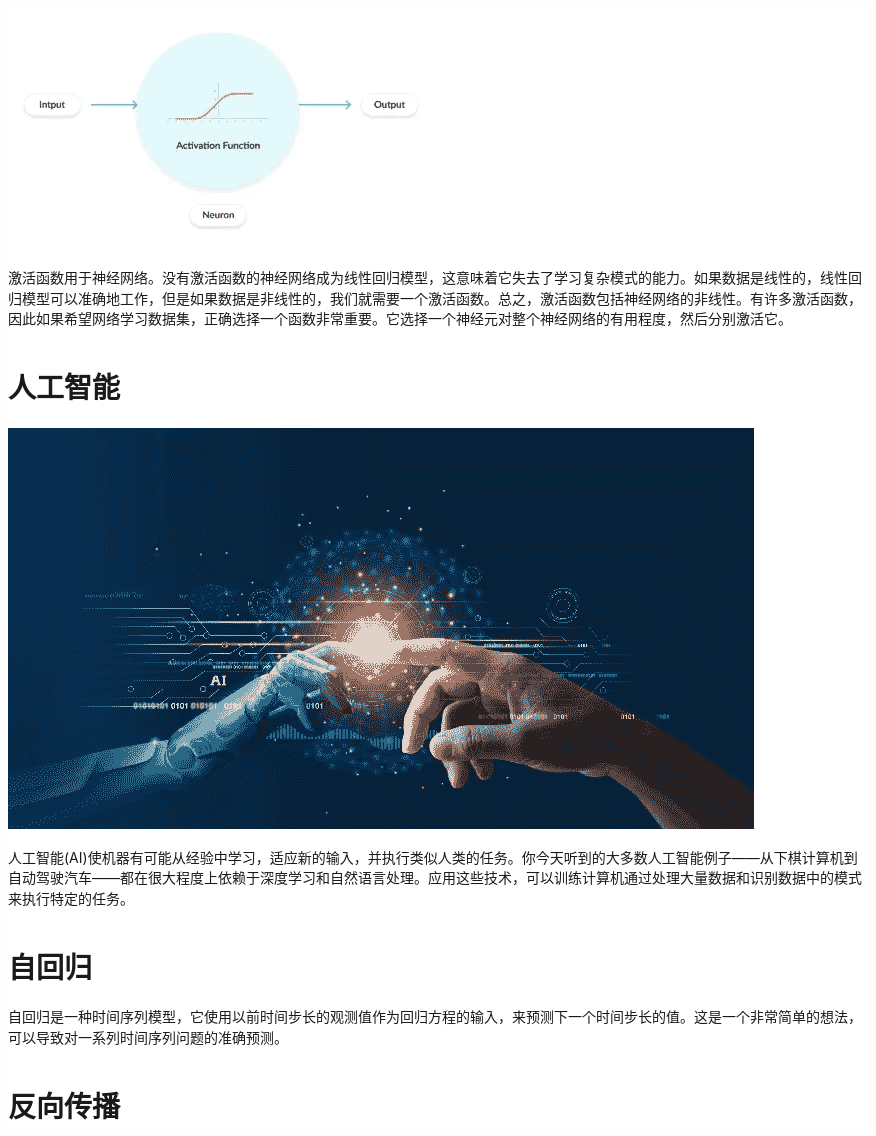 ![](img/14d9e0a05bbb5258616cac80ea2dcebf.png)

激活函数用于神经网络。没有激活函数的神经网络成为线性回归模型，这意味着它失去了学习复杂模式的能力。如果数据是线性的，线性回归模型可以准确地工作，但是如果数据是非线性的，我们就需要一个激活函数。总之，激活函数包括神经网络的非线性。有许多激活函数，因此如果希望网络学习数据集，正确选择一个函数非常重要。它选择一个神经元对整个神经网络的有用程度，然后分别激活它。

# 人工智能

![](img/0b33060540fa833cc1b8d9cdf98e8296.png)

人工智能(AI)使机器有可能从经验中学习，适应新的输入，并执行类似人类的任务。你今天听到的大多数人工智能例子——从下棋计算机到自动驾驶汽车——都在很大程度上依赖于深度学习和自然语言处理。应用这些技术，可以训练计算机通过处理大量数据和识别数据中的模式来执行特定的任务。

# 自回归

自回归是一种时间序列模型，它使用以前时间步长的观测值作为回归方程的输入，来预测下一个时间步长的值。这是一个非常简单的想法，可以导致对一系列时间序列问题的准确预测。

# 反向传播

